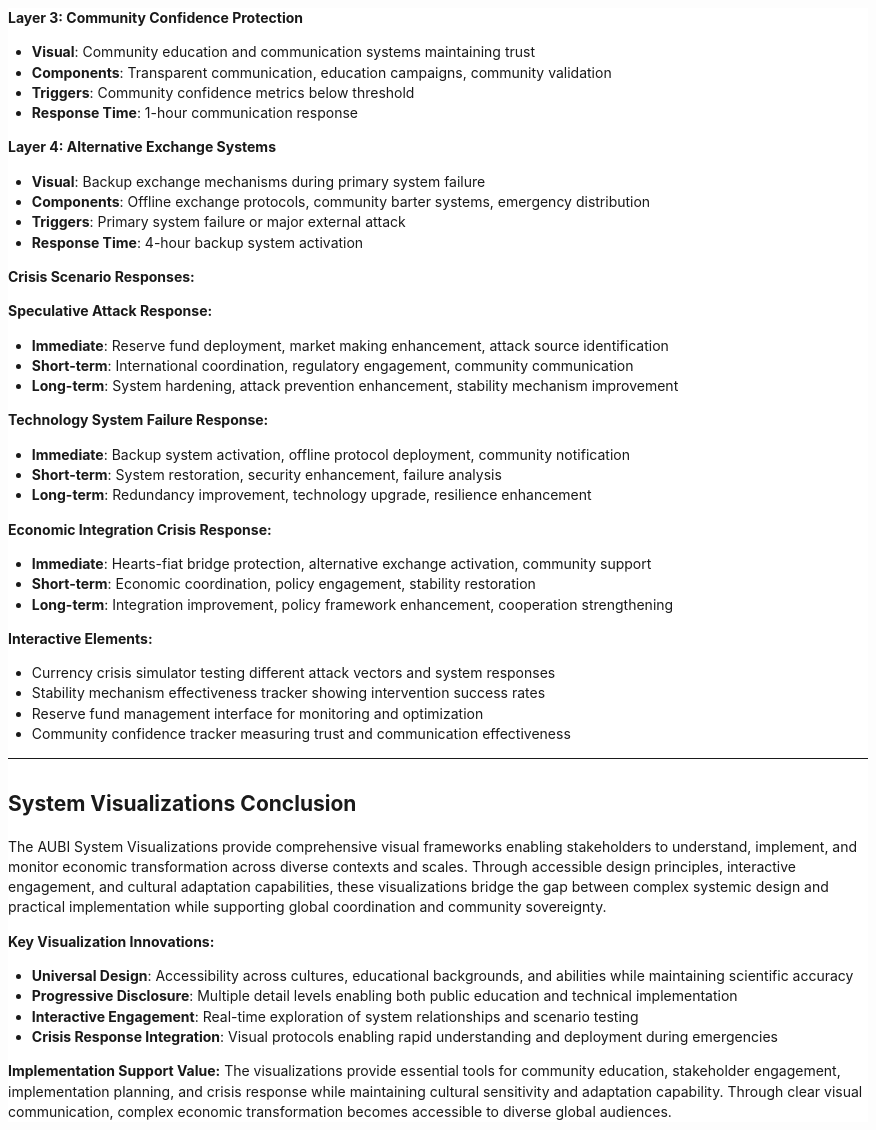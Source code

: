 **Layer 3: Community Confidence Protection**
- **Visual**: Community education and communication systems maintaining trust
- **Components**: Transparent communication, education campaigns, community validation
- **Triggers**: Community confidence metrics below threshold
- **Response Time**: 1-hour communication response

**Layer 4: Alternative Exchange Systems**
- **Visual**: Backup exchange mechanisms during primary system failure
- **Components**: Offline exchange protocols, community barter systems, emergency distribution
- **Triggers**: Primary system failure or major external attack
- **Response Time**: 4-hour backup system activation

**Crisis Scenario Responses:**

**Speculative Attack Response:**
- **Immediate**: Reserve fund deployment, market making enhancement, attack source identification
- **Short-term**: International coordination, regulatory engagement, community communication
- **Long-term**: System hardening, attack prevention enhancement, stability mechanism improvement

**Technology System Failure Response:**
- **Immediate**: Backup system activation, offline protocol deployment, community notification
- **Short-term**: System restoration, security enhancement, failure analysis
- **Long-term**: Redundancy improvement, technology upgrade, resilience enhancement

**Economic Integration Crisis Response:**
- **Immediate**: Hearts-fiat bridge protection, alternative exchange activation, community support
- **Short-term**: Economic coordination, policy engagement, stability restoration
- **Long-term**: Integration improvement, policy framework enhancement, cooperation strengthening

**Interactive Elements:**
- Currency crisis simulator testing different attack vectors and system responses
- Stability mechanism effectiveness tracker showing intervention success rates
- Reserve fund management interface for monitoring and optimization
- Community confidence tracker measuring trust and communication effectiveness

---

## System Visualizations Conclusion

The AUBI System Visualizations provide comprehensive visual frameworks enabling stakeholders to understand, implement, and monitor economic transformation across diverse contexts and scales. Through accessible design principles, interactive engagement, and cultural adaptation capabilities, these visualizations bridge the gap between complex systemic design and practical implementation while supporting global coordination and community sovereignty.

**Key Visualization Innovations:**
- **Universal Design**: Accessibility across cultures, educational backgrounds, and abilities while maintaining scientific accuracy
- **Progressive Disclosure**: Multiple detail levels enabling both public education and technical implementation
- **Interactive Engagement**: Real-time exploration of system relationships and scenario testing
- **Crisis Response Integration**: Visual protocols enabling rapid understanding and deployment during emergencies

**Implementation Support Value:**
The visualizations provide essential tools for community education, stakeholder engagement, implementation planning, and crisis response while maintaining cultural sensitivity and adaptation capability. Through clear visual communication, complex economic transformation becomes accessible to diverse global audiences.
